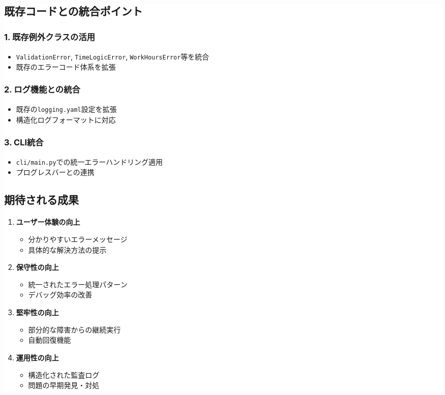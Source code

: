 ## 既存コードとの統合ポイント

### 1. 既存例外クラスの活用
- `ValidationError`, `TimeLogicError`, `WorkHoursError`等を統合
- 既存のエラーコード体系を拡張

### 2. ログ機能との統合
- 既存の`logging.yaml`設定を拡張
- 構造化ログフォーマットに対応

### 3. CLI統合
- `cli/main.py`での統一エラーハンドリング適用
- プログレスバーとの連携

## 期待される成果

1. **ユーザー体験の向上**
   - 分かりやすいエラーメッセージ
   - 具体的な解決方法の提示

2. **保守性の向上**
   - 統一されたエラー処理パターン
   - デバッグ効率の改善

3. **堅牢性の向上**
   - 部分的な障害からの継続実行
   - 自動回復機能

4. **運用性の向上**
   - 構造化された監査ログ
   - 問題の早期発見・対処